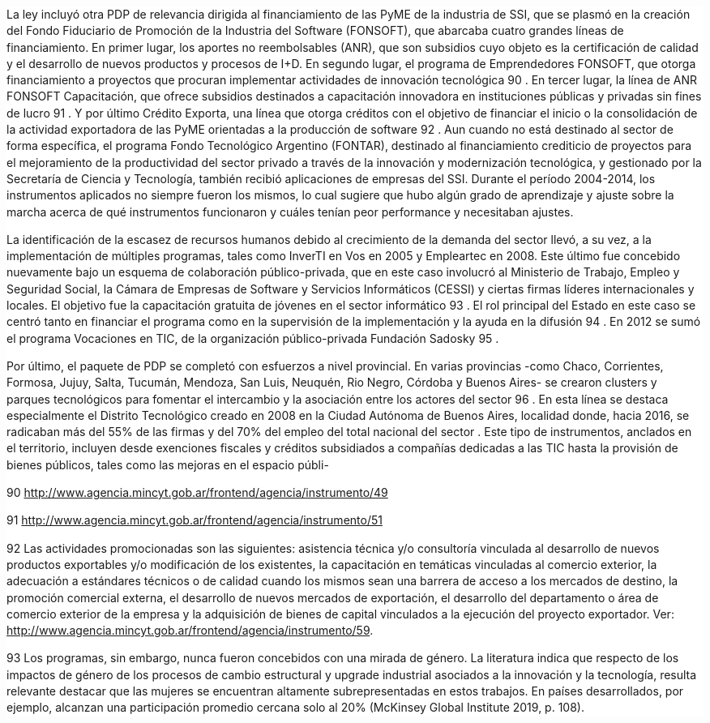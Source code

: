 La ley incluyó otra  PDP  de relevancia dirigida al financiamiento de las PyME de la industria de SSI, que se plasmó en la creación del Fondo Fiduciario de Promoción de la Industria del Software (FONSOFT), que abarcaba cuatro grandes líneas de financiamiento. En primer lugar, los aportes no reembolsables (ANR), que son subsidios cuyo objeto es la certificación de calidad y el desarrollo de nuevos productos  y  procesos  de  I+D.  En  segundo  lugar,  el  programa  de  Emprendedores  FONSOFT,  que  otorga financiamiento a proyectos que procuran implementar actividades de innovación tecnológica 90 .  En tercer lugar, la línea de ANR FONSOFT Capacitación, que ofrece subsidios destinados a capacitación innovadora en instituciones públicas y privadas sin fines de lucro 91 . Y por último Crédito Exporta, una línea que otorga créditos con el objetivo de financiar el inicio o la consolidación de la actividad exportadora de las PyME orientadas a la producción de software 92 . Aun cuando no está destinado al sector de forma específica, el programa Fondo Tecnológico Argentino (FONTAR), destinado al financiamiento crediticio de proyectos para el mejoramiento de la productividad del sector privado a través de la innovación  y  modernización  tecnológica,  y  gestionado  por  la  Secretaría  de  Ciencia  y  Tecnología, también recibió aplicaciones de empresas del SSI. Durante el período 2004-2014, los instrumentos aplicados no siempre fueron los mismos, lo cual sugiere que hubo algún grado de aprendizaje y ajuste sobre la marcha acerca de qué instrumentos funcionaron y cuáles tenían peor performance y necesitaban ajustes.

La identificación de la escasez de recursos humanos debido al crecimiento de la demanda del sector llevó,  a  su  vez,  a  la  implementación de múltiples programas, tales como InverTI en Vos en 2005 y Empleartec en 2008. Este último fue concebido nuevamente bajo un esquema de colaboración público-privada¸ que en este caso involucró al Ministerio de Trabajo, Empleo y Seguridad Social, la Cámara de Empresas de Software y Servicios Informáticos (CESSI) y ciertas firmas líderes internacionales y locales. El objetivo fue la capacitación gratuita de jóvenes en el sector informático 93 . El rol principal del Estado en este caso se centró tanto en financiar el programa como en la supervisión de la implementación y la ayuda en la difusión 94 . En 2012 se sumó el programa Vocaciones en TIC, de la organización público-privada Fundación Sadosky 95 .

Por último, el paquete de  PDP  se completó con esfuerzos a nivel provincial. En varias provincias -como Chaco, Corrientes, Formosa, Jujuy, Salta, Tucumán, Mendoza, San Luis, Neuquén, Rio Negro, Córdoba y Buenos Aires- se crearon clusters y parques tecnológicos para fomentar el intercambio y la asociación entre los actores del sector 96 .  En esta línea se destaca especialmente el Distrito Tecnológico creado en 2008 en la Ciudad Autónoma de Buenos Aires, localidad donde, hacia 2016, se radicaban más del 55% de las firmas y del 70% del empleo del total nacional del sector . Este tipo de instrumentos, anclados en el territorio, incluyen desde exenciones fiscales y créditos subsidiados a compañías dedicadas a las TIC hasta la provisión de bienes públicos, tales como las mejoras en el espacio públi-

90 http://www.agencia.mincyt.gob.ar/frontend/agencia/instrumento/49

91 http://www.agencia.mincyt.gob.ar/frontend/agencia/instrumento/51

92 Las actividades promocionadas son las siguientes: asistencia técnica y/o consultoría vinculada al desarrollo de nuevos productos exportables y/o modificación de los existentes, la capacitación en temáticas vinculadas al comercio exterior, la adecuación a estándares técnicos o de calidad cuando los mismos sean una barrera de acceso a los mercados de destino, la promoción comercial externa, el desarrollo de nuevos mercados de exportación, el desarrollo del departamento o área de comercio exterior de la empresa y la adquisición  de  bienes  de  capital  vinculados  a  la  ejecución  del  proyecto  exportador.  Ver:  http://www.agencia.mincyt.gob.ar/frontend/agencia/instrumento/59.

93 Los programas, sin embargo, nunca fueron concebidos con una mirada de género. La literatura indica que respecto de los impactos de género de los procesos de cambio estructural y upgrade industrial asociados a la innovación y la tecnología, resulta relevante destacar que las mujeres se encuentran altamente subrepresentadas en estos trabajos. En países desarrollados, por ejemplo, alcanzan una participación promedio cercana solo al 20% (McKinsey Global Institute 2019, p. 108).
